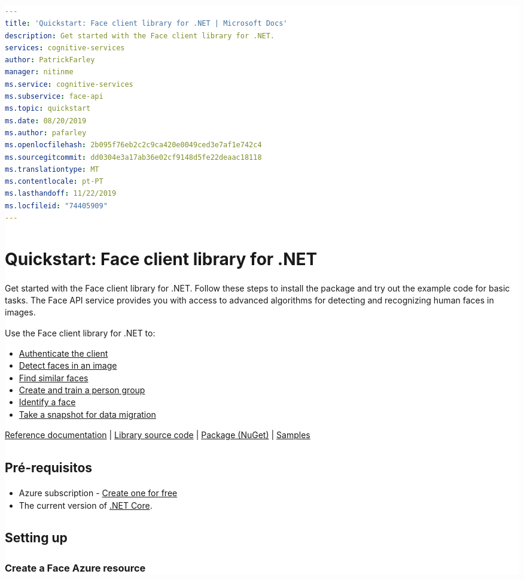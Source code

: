 ```yaml
---
title: 'Quickstart: Face client library for .NET | Microsoft Docs'
description: Get started with the Face client library for .NET.
services: cognitive-services
author: PatrickFarley
manager: nitinme
ms.service: cognitive-services
ms.subservice: face-api
ms.topic: quickstart
ms.date: 08/20/2019
ms.author: pafarley
ms.openlocfilehash: 2b095f76eb2c2c9ca420e0049ced3e7af1e742c4
ms.sourcegitcommit: dd0304e3a17ab36e02cf9148d5fe22deaac18118
ms.translationtype: MT
ms.contentlocale: pt-PT
ms.lasthandoff: 11/22/2019
ms.locfileid: "74405909"
---
```

# <a name="quickstart-face-client-library-for-net"></a>Quickstart: Face client library for .NET

Get started with the Face client library for .NET. Follow these steps to install the package and try out the example code for basic tasks. The Face API service provides you with access to advanced algorithms for detecting and recognizing human faces in images.

Use the Face client library for .NET to:

* [Authenticate the client](#authenticate-the-client)
* [Detect faces in an image](#detect-faces-in-an-image)
* [Find similar faces](#find-similar-faces)
* [Create and train a person group](#create-and-train-a-person-group)
* [Identify a face](#identify-a-face)
* [Take a snapshot for data migration](#take-a-snapshot-for-data-migration)

[Reference documentation](https://docs.microsoft.com/dotnet/api/overview/azure/cognitiveservices/client/faceapi?view=azure-dotnet) | [Library source code](https://github.com/Azure/azure-sdk-for-net/tree/master/sdk/cognitiveservices/Vision.Face) | [Package (NuGet)](https://www.nuget.org/packages/Microsoft.Azure.CognitiveServices.Vision.Face/2.5.0-preview.1) | [Samples](https://docs.microsoft.com/samples/browse/?products=azure&term=face)

## <a name="prerequisites"></a>Pré-requisitos

* Azure subscription - [Create one for free](https://azure.microsoft.com/free/)
* The current version of [.NET Core](https://dotnet.microsoft.com/download/dotnet-core).

## <a name="setting-up"></a>Setting up

### <a name="create-a-face-azure-resource"></a>Create a Face Azure resource
